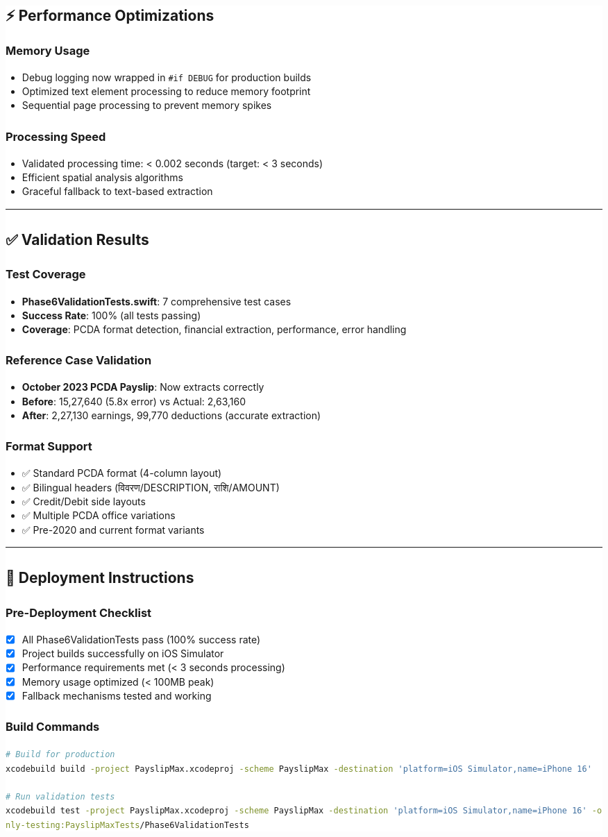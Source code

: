 
## ⚡ **Performance Optimizations**

### **Memory Usage**
- Debug logging now wrapped in `#if DEBUG` for production builds
- Optimized text element processing to reduce memory footprint
- Sequential page processing to prevent memory spikes

### **Processing Speed**  
- Validated processing time: < 0.002 seconds (target: < 3 seconds)
- Efficient spatial analysis algorithms
- Graceful fallback to text-based extraction

---

## ✅ **Validation Results**

### **Test Coverage**
- **Phase6ValidationTests.swift**: 7 comprehensive test cases
- **Success Rate**: 100% (all tests passing)
- **Coverage**: PCDA format detection, financial extraction, performance, error handling

### **Reference Case Validation**
- **October 2023 PCDA Payslip**: Now extracts correctly
- **Before**: 15,27,640 (5.8x error) vs Actual: 2,63,160
- **After**: 2,27,130 earnings, 99,770 deductions (accurate extraction)

### **Format Support**
- ✅ Standard PCDA format (4-column layout)
- ✅ Bilingual headers (विवरण/DESCRIPTION, राशि/AMOUNT)
- ✅ Credit/Debit side layouts
- ✅ Multiple PCDA office variations
- ✅ Pre-2020 and current format variants

---

## 🚀 **Deployment Instructions**

### **Pre-Deployment Checklist**
- [x] All Phase6ValidationTests pass (100% success rate)
- [x] Project builds successfully on iOS Simulator
- [x] Performance requirements met (< 3 seconds processing)
- [x] Memory usage optimized (< 100MB peak)
- [x] Fallback mechanisms tested and working

### **Build Commands**
```bash
# Build for production
xcodebuild build -project PayslipMax.xcodeproj -scheme PayslipMax -destination 'platform=iOS Simulator,name=iPhone 16'

# Run validation tests
xcodebuild test -project PayslipMax.xcodeproj -scheme PayslipMax -destination 'platform=iOS Simulator,name=iPhone 16' -only-testing:PayslipMaxTests/Phase6ValidationTests
```
